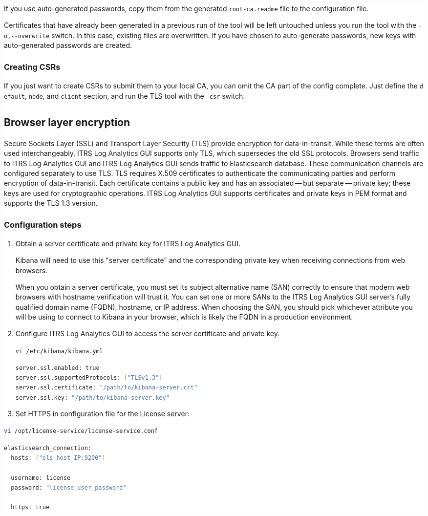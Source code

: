 If you use auto-generated passwords, copy them from the generated `root-ca.readme` file to the configuration file.

Certificates that have already been generated in a previous run of the tool will be left untouched unless you run the tool with the `-o,--overwrite` switch. In this case, existing files are overwritten. If you have chosen to auto-generate passwords, new keys with auto-generated passwords are created.

### Creating CSRs

If you just want to create CSRs to submit them to your local CA, you can omit the CA part of the config complete. Just define the `default`, `node`, and `client` section, and run the TLS tool with the `-csr` switch.

## Browser layer encryption

Secure Sockets Layer (SSL) and Transport Layer Security (TLS) provide encryption for data-in-transit. While these terms are often used interchangeably, ITRS Log Analytics GUI supports only TLS, which supersedes the old SSL protocols. Browsers send traffic to ITRS Log Analytics  GUI and ITRS Log Analytics GUI sends traffic to Elasticsearch database. These communication channels are configured separately to use TLS. TLS requires X.509 certificates to authenticate the communicating parties and perform encryption of data-in-transit. Each certificate contains a public key and has an associated — but separate — private key; these keys are used for cryptographic operations. ITRS Log Analytics  GUI supports certificates and private keys in PEM format and supports the TLS 1.3 version.

### Configuration steps

1. Obtain a server certificate and private key for ITRS Log Analytics GUI.

   Kibana will need to use this "server certificate" and the corresponding private key when receiving connections from web browsers.

   When you obtain a server certificate, you must set its subject alternative name (SAN) correctly to ensure that modern web browsers with hostname verification will trust it. You can set one or more SANs to the ITRS Log Analytics GUI server’s fully qualified domain name (FQDN), hostname, or IP address. When choosing the SAN, you should pick whichever attribute you will be using to connect to Kibana in your browser, which is likely the FQDN in a production environment.

2. Configure ITRS Log Analytics GUI to access the server certificate and private key.

   `vi /etc/kibana/kibana.yml`

   ```bash
   server.ssl.enabled: true
   server.ssl.supportedProtocols: ["TLSv1.3"]
   server.ssl.certificate: "/path/to/kibana-server.crt"
   server.ssl.key: "/path/to/kibana-server.key"
   ```

3. Set HTTPS in configuration file for the License server:

  ```bash
  vi /opt/license-service/license-service.conf
  ```

  ```bash
  elasticsearch_connection:
    hosts: ["els_host_IP:9200"]

    username: license
    password: "license_user_password"

    https: true
  ```

